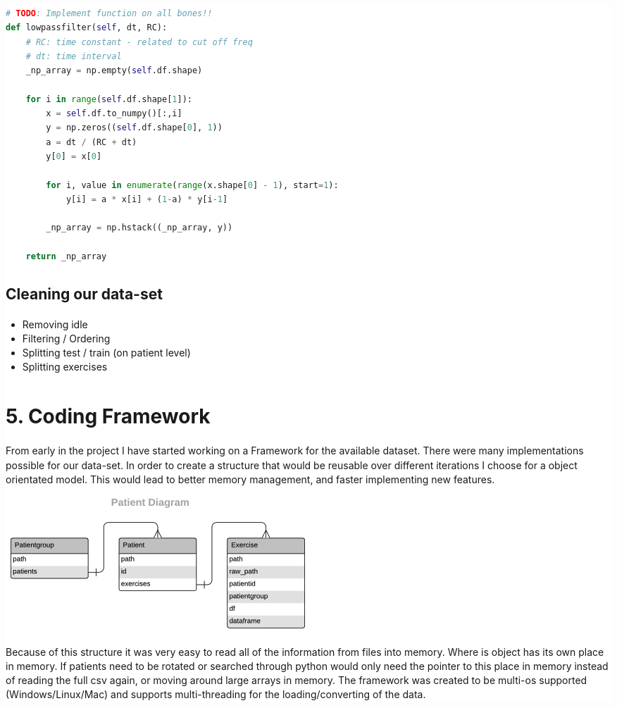 ```python
# TODO: Implement function on all bones!! 
def lowpassfilter(self, dt, RC):
    # RC: time constant - related to cut off freq
    # dt: time interval 
    _np_array = np.empty(self.df.shape)

    for i in range(self.df.shape[1]):
        x = self.df.to_numpy()[:,i]  
        y = np.zeros((self.df.shape[0], 1))
        a = dt / (RC + dt)  
        y[0] = x[0] 
        
        for i, value in enumerate(range(x.shape[0] - 1), start=1):    
            y[i] = a * x[i] + (1-a) * y[i-1]

        _np_array = np.hstack((_np_array, y))

    return _np_array
```
  

## Cleaning our data-set
- Removing idle 
- Filtering / Ordering
- Splitting test / train (on patient level)
- Splitting exercises 

# 5. Coding Framework

From early in the project I have started working on a Framework for the available dataset. There were many implementations possible for our data-set. In order to create a structure that would be reusable over different iterations I choose for a object orientated model. This would lead to better memory management, and faster implementing new features. 

![patient diagram uml](/images/patientuml1.png)

Because of this structure it was very easy to read all of the information from files into memory. Where is object has its own place in memory. If patients need to be rotated or searched through python would only need the pointer to this place in memory instead of reading the full csv again, or moving around large arrays in memory. The framework was created to be multi-os supported (Windows/Linux/Mac) and supports multi-threading for the loading/converting of the data. 
 